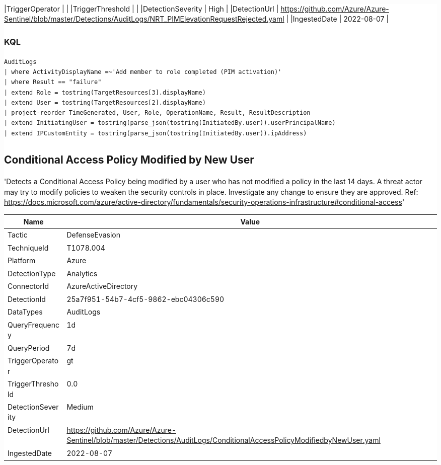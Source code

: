 |TriggerOperator |  |
|TriggerThreshold |  |
|DetectionSeverity | High |
|DetectionUrl | https://github.com/Azure/Azure-Sentinel/blob/master/Detections/AuditLogs/NRT_PIMElevationRequestRejected.yaml |
|IngestedDate | 2022-08-07 |

### KQL
```kql
AuditLogs
| where ActivityDisplayName =~'Add member to role completed (PIM activation)'
| where Result == "failure"
| extend Role = tostring(TargetResources[3].displayName)
| extend User = tostring(TargetResources[2].displayName)
| project-reorder TimeGenerated, User, Role, OperationName, Result, ResultDescription
| extend InitiatingUser = tostring(parse_json(tostring(InitiatedBy.user)).userPrincipalName)
| extend IPCustomEntity = tostring(parse_json(tostring(InitiatedBy.user)).ipAddress)

```

## Conditional Access Policy Modified by New User

'Detects a Conditional Access Policy being modified by a user who has not modified a policy in the last 14 days.
  A threat actor may try to modify policies to weaken the security controls in place.
  Investigate any change to ensure they are approved.
  Ref: https://docs.microsoft.com/azure/active-directory/fundamentals/security-operations-infrastructure#conditional-access'

|Name | Value |
| --- | --- |
|Tactic | DefenseEvasion|
|TechniqueId | T1078.004|
|Platform | Azure|
|DetectionType | Analytics |
|ConnectorId | AzureActiveDirectory |
|DetectionId | 25a7f951-54b7-4cf5-9862-ebc04306c590 |
|DataTypes | AuditLogs |
|QueryFrequency | 1d |
|QueryPeriod | 7d |
|TriggerOperator | gt |
|TriggerThreshold | 0.0 |
|DetectionSeverity | Medium |
|DetectionUrl | https://github.com/Azure/Azure-Sentinel/blob/master/Detections/AuditLogs/ConditionalAccessPolicyModifiedbyNewUser.yaml |
|IngestedDate | 2022-08-07 |
